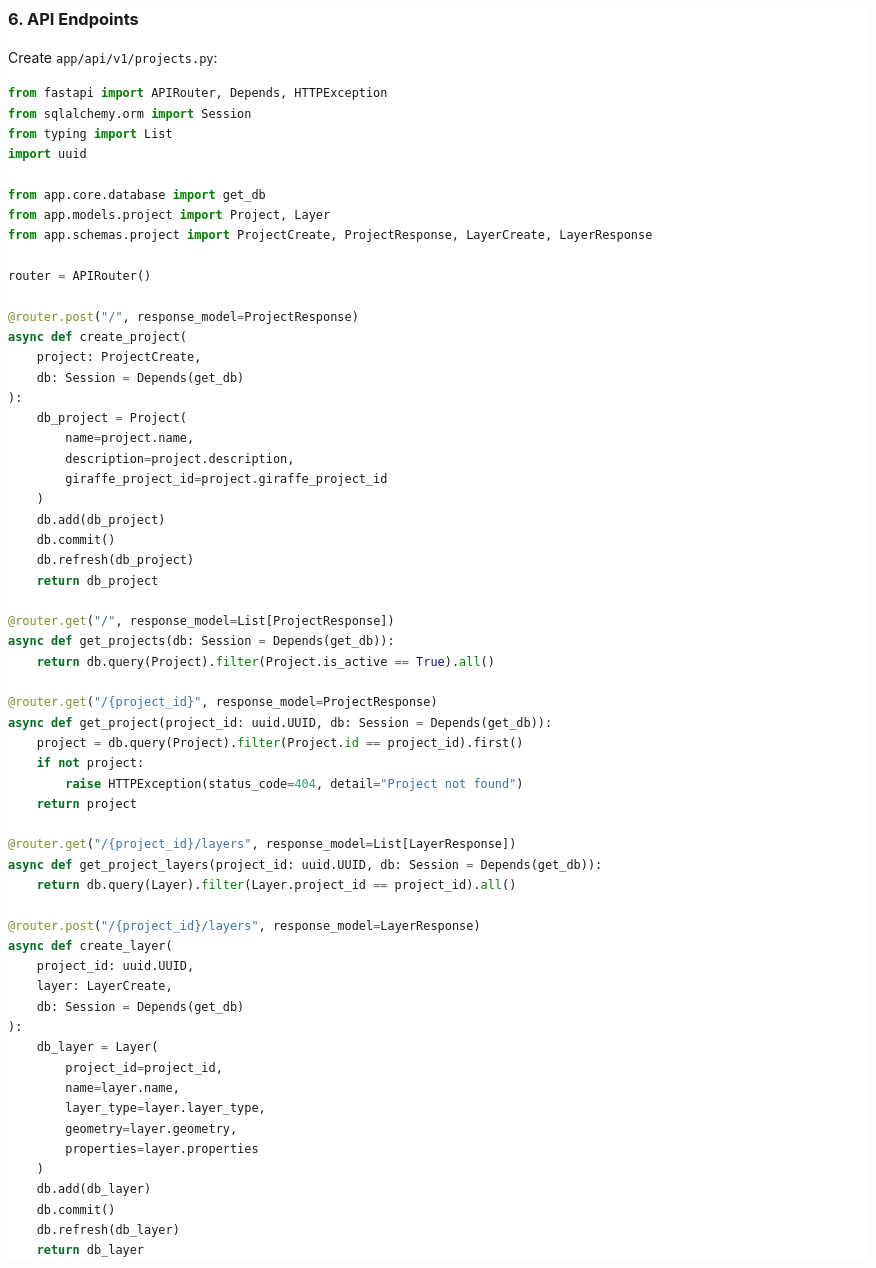 ### 6. API Endpoints

Create `app/api/v1/projects.py`:

```python
from fastapi import APIRouter, Depends, HTTPException
from sqlalchemy.orm import Session
from typing import List
import uuid

from app.core.database import get_db
from app.models.project import Project, Layer
from app.schemas.project import ProjectCreate, ProjectResponse, LayerCreate, LayerResponse

router = APIRouter()

@router.post("/", response_model=ProjectResponse)
async def create_project(
    project: ProjectCreate,
    db: Session = Depends(get_db)
):
    db_project = Project(
        name=project.name,
        description=project.description,
        giraffe_project_id=project.giraffe_project_id
    )
    db.add(db_project)
    db.commit()
    db.refresh(db_project)
    return db_project

@router.get("/", response_model=List[ProjectResponse])
async def get_projects(db: Session = Depends(get_db)):
    return db.query(Project).filter(Project.is_active == True).all()

@router.get("/{project_id}", response_model=ProjectResponse)
async def get_project(project_id: uuid.UUID, db: Session = Depends(get_db)):
    project = db.query(Project).filter(Project.id == project_id).first()
    if not project:
        raise HTTPException(status_code=404, detail="Project not found")
    return project

@router.get("/{project_id}/layers", response_model=List[LayerResponse])
async def get_project_layers(project_id: uuid.UUID, db: Session = Depends(get_db)):
    return db.query(Layer).filter(Layer.project_id == project_id).all()

@router.post("/{project_id}/layers", response_model=LayerResponse)
async def create_layer(
    project_id: uuid.UUID,
    layer: LayerCreate,
    db: Session = Depends(get_db)
):
    db_layer = Layer(
        project_id=project_id,
        name=layer.name,
        layer_type=layer.layer_type,
        geometry=layer.geometry,
        properties=layer.properties
    )
    db.add(db_layer)
    db.commit()
    db.refresh(db_layer)
    return db_layer
```
